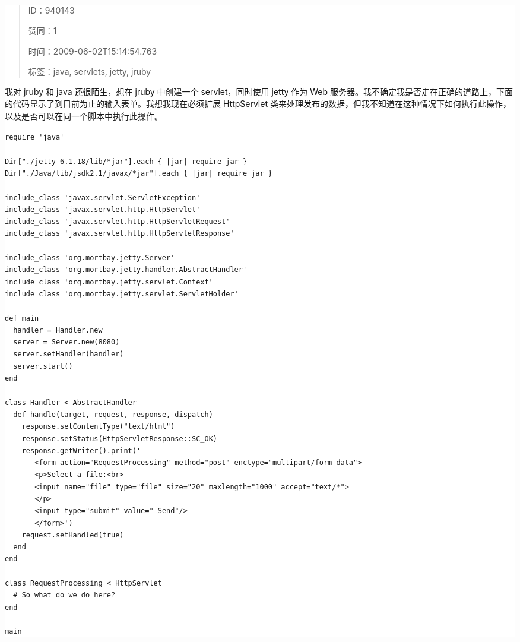 > ID：940143
> 
> 赞同：1
> 
> 时间：2009-06-02T15:14:54.763
> 
> 标签：java, servlets, jetty, jruby

我对 jruby 和 java 还很陌生，想在 jruby 中创建一个 servlet，同时使用 jetty 作为 Web 服务器。我不确定我是否走在正确的道路上，下面的代码显示了到目前为止的输入表单。我想我现在必须扩展 HttpServlet 类来处理发布的数据，但我不知道在这种情况下如何执行此操作，以及是否可以在同一个脚本中执行此操作。

```
require 'java'

Dir["./jetty-6.1.18/lib/*jar"].each { |jar| require jar }
Dir["./Java/lib/jsdk2.1/javax/*jar"].each { |jar| require jar }

include_class 'javax.servlet.ServletException'
include_class 'javax.servlet.http.HttpServlet'
include_class 'javax.servlet.http.HttpServletRequest'
include_class 'javax.servlet.http.HttpServletResponse'

include_class 'org.mortbay.jetty.Server'
include_class 'org.mortbay.jetty.handler.AbstractHandler'
include_class 'org.mortbay.jetty.servlet.Context'
include_class 'org.mortbay.jetty.servlet.ServletHolder'

def main
  handler = Handler.new
  server = Server.new(8080)
  server.setHandler(handler)
  server.start()
end

class Handler < AbstractHandler
  def handle(target, request, response, dispatch)
    response.setContentType("text/html")
    response.setStatus(HttpServletResponse::SC_OK)
    response.getWriter().print('                                                          
       <form action="RequestProcessing" method="post" enctype="multipart/form-data">              
       <p>Select a file:<br>                                                       
       <input name="file" type="file" size="20" maxlength="1000" accept="text/*">   
       </p>                                                                               
       <input type="submit" value=" Send"/>                                               
       </form>')
    request.setHandled(true)
  end
end

class RequestProcessing < HttpServlet
  # So what do we do here?
end

main 
```
